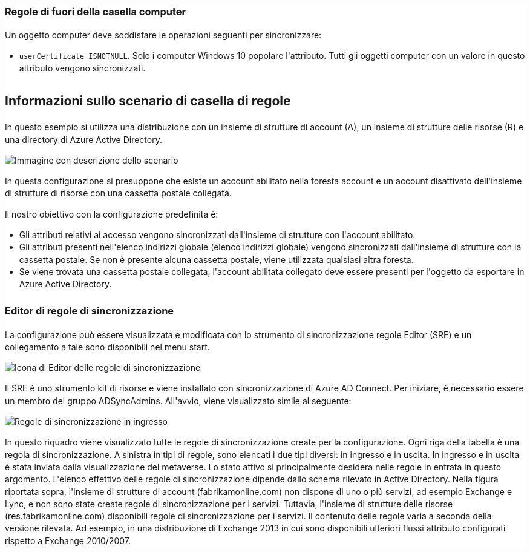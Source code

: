 ### <a name="computer-out-of-box-rules"></a>Regole di fuori della casella computer
Un oggetto computer deve soddisfare le operazioni seguenti per sincronizzare:

- `userCertificate ISNOTNULL`. Solo i computer Windows 10 popolare l'attributo. Tutti gli oggetti computer con un valore in questo attributo vengono sincronizzati.

## <a name="understanding-the-out-of-box-rules-scenario"></a>Informazioni sullo scenario di casella di regole
In questo esempio si utilizza una distribuzione con un insieme di strutture di account (A), un insieme di strutture delle risorse (R) e una directory di Azure Active Directory.

![Immagine con descrizione dello scenario](./media/active-directory-aadconnectsync-understanding-default-configuration/scenario.png)

In questa configurazione si presuppone che esiste un account abilitato nella foresta account e un account disattivato dell'insieme di strutture di risorse con una cassetta postale collegata.

Il nostro obiettivo con la configurazione predefinita è:

- Gli attributi relativi ai accesso vengono sincronizzati dall'insieme di strutture con l'account abilitato.
- Gli attributi presenti nell'elenco indirizzi globale (elenco indirizzi globale) vengono sincronizzati dall'insieme di strutture con la cassetta postale. Se non è presente alcuna cassetta postale, viene utilizzata qualsiasi altra foresta.
- Se viene trovata una cassetta postale collegata, l'account abilitata collegato deve essere presenti per l'oggetto da esportare in Azure Active Directory.

### <a name="synchronization-rule-editor"></a>Editor di regole di sincronizzazione
La configurazione può essere visualizzata e modificata con lo strumento di sincronizzazione regole Editor (SRE) e un collegamento a tale sono disponibili nel menu start.

![Icona di Editor delle regole di sincronizzazione](./media/active-directory-aadconnectsync-understanding-default-configuration/sre.png)

Il SRE è uno strumento kit di risorse e viene installato con sincronizzazione di Azure AD Connect. Per iniziare, è necessario essere un membro del gruppo ADSyncAdmins. All'avvio, viene visualizzato simile al seguente:

![Regole di sincronizzazione in ingresso](./media/active-directory-aadconnectsync-understanding-default-configuration/syncrulesinbound.png)

In questo riquadro viene visualizzato tutte le regole di sincronizzazione create per la configurazione. Ogni riga della tabella è una regola di sincronizzazione. A sinistra in tipi di regole, sono elencati i due tipi diversi: in ingresso e in uscita. In ingresso e in uscita è stata inviata dalla visualizzazione del metaverse. Lo stato attivo si principalmente desidera nelle regole in entrata in questo argomento. L'elenco effettivo delle regole di sincronizzazione dipende dallo schema rilevato in Active Directory. Nella figura riportata sopra, l'insieme di strutture di account (fabrikamonline.com) non dispone di uno o più servizi, ad esempio Exchange e Lync, e non sono state create regole di sincronizzazione per i servizi. Tuttavia, l'insieme di strutture delle risorse (res.fabrikamonline.com) disponibili regole di sincronizzazione per i servizi. Il contenuto delle regole varia a seconda della versione rilevata. Ad esempio, in una distribuzione di Exchange 2013 in cui sono disponibili ulteriori flussi attributo configurati rispetto a Exchange 2010/2007.
